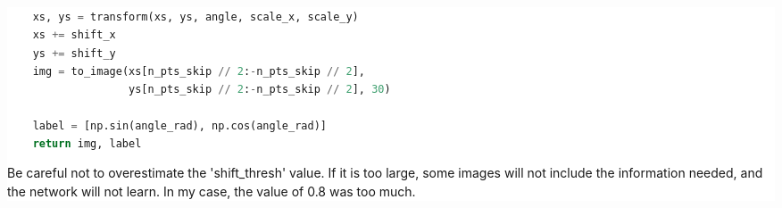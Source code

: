 ```python
    xs, ys = transform(xs, ys, angle, scale_x, scale_y)
    xs += shift_x
    ys += shift_y
    img = to_image(xs[n_pts_skip // 2:-n_pts_skip // 2],
                   ys[n_pts_skip // 2:-n_pts_skip // 2], 30)

    label = [np.sin(angle_rad), np.cos(angle_rad)]
    return img, label
```

Be careful not to overestimate the 'shift_thresh' value. If it is too large, some images will not include the information needed, and the network will not learn. In my case, the value of 0.8 was too much.

### 
